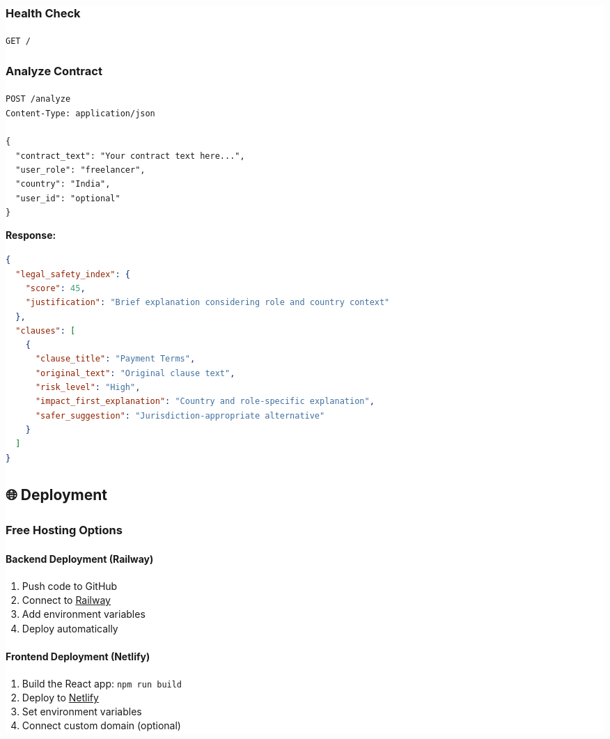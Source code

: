 ### **Health Check**
```http
GET /
```

### **Analyze Contract**
```http
POST /analyze
Content-Type: application/json

{
  "contract_text": "Your contract text here...",
  "user_role": "freelancer",
  "country": "India",
  "user_id": "optional"
}
```

**Response:**
```json
{
  "legal_safety_index": {
    "score": 45,
    "justification": "Brief explanation considering role and country context"
  },
  "clauses": [
    {
      "clause_title": "Payment Terms",
      "original_text": "Original clause text",
      "risk_level": "High",
      "impact_first_explanation": "Country and role-specific explanation",
      "safer_suggestion": "Jurisdiction-appropriate alternative"
    }
  ]
}
```

## 🌐 **Deployment**

### **Free Hosting Options**

#### **Backend Deployment (Railway)**
1. Push code to GitHub
2. Connect to [Railway](https://railway.app)
3. Add environment variables
4. Deploy automatically

#### **Frontend Deployment (Netlify)**
1. Build the React app: `npm run build`
2. Deploy to [Netlify](https://netlify.com)
3. Set environment variables
4. Connect custom domain (optional)
